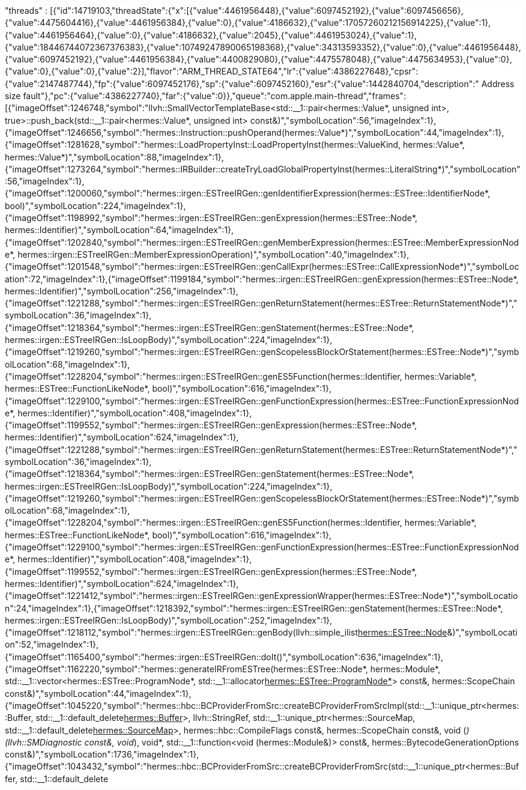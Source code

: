   "threads" :
[{"id":14719103,"threadState":{"x":[{"value":4461956448},{"value":6097452192},{"value":6097456656},{"value":4475604416},{"value":4461956384},{"value":0},{"value":4186632},{"value":17057260212156914225},{"value":1},{"value":4461956464},{"value":0},{"value":4186632},{"value":2045},{"value":4461953024},{"value":1},{"value":18446744072367376383},{"value":10749247890065198368},{"value":34313593352},{"value":0},{"value":4461956448},{"value":6097452192},{"value":4461956384},{"value":4400829080},{"value":4475578048},{"value":4475634953},{"value":0},{"value":0},{"value":0},{"value":2}],"flavor":"ARM_THREAD_STATE64","lr":{"value":4386227648},"cpsr":{"value":2147487744},"fp":{"value":6097452176},"sp":{"value":6097452160},"esr":{"value":1442840704,"description":" Address size fault"},"pc":{"value":4386227740},"far":{"value":0}},"queue":"com.apple.main-thread","frames":[{"imageOffset":1246748,"symbol":"llvh::SmallVectorTemplateBase<std::__1::pair<hermes::Value*, unsigned int>, true>::push_back(std::__1::pair<hermes::Value*, unsigned int> const&)","symbolLocation":56,"imageIndex":1},{"imageOffset":1246656,"symbol":"hermes::Instruction::pushOperand(hermes::Value*)","symbolLocation":44,"imageIndex":1},{"imageOffset":1281628,"symbol":"hermes::LoadPropertyInst::LoadPropertyInst(hermes::ValueKind, hermes::Value*, hermes::Value*)","symbolLocation":88,"imageIndex":1},{"imageOffset":1273264,"symbol":"hermes::IRBuilder::createTryLoadGlobalPropertyInst(hermes::LiteralString*)","symbolLocation":56,"imageIndex":1},{"imageOffset":1200060,"symbol":"hermes::irgen::ESTreeIRGen::genIdentifierExpression(hermes::ESTree::IdentifierNode*, bool)","symbolLocation":224,"imageIndex":1},{"imageOffset":1198992,"symbol":"hermes::irgen::ESTreeIRGen::genExpression(hermes::ESTree::Node*, hermes::Identifier)","symbolLocation":64,"imageIndex":1},{"imageOffset":1202840,"symbol":"hermes::irgen::ESTreeIRGen::genMemberExpression(hermes::ESTree::MemberExpressionNode*, hermes::irgen::ESTreeIRGen::MemberExpressionOperation)","symbolLocation":40,"imageIndex":1},{"imageOffset":1201548,"symbol":"hermes::irgen::ESTreeIRGen::genCallExpr(hermes::ESTree::CallExpressionNode*)","symbolLocation":72,"imageIndex":1},{"imageOffset":1199184,"symbol":"hermes::irgen::ESTreeIRGen::genExpression(hermes::ESTree::Node*, hermes::Identifier)","symbolLocation":256,"imageIndex":1},{"imageOffset":1221288,"symbol":"hermes::irgen::ESTreeIRGen::genReturnStatement(hermes::ESTree::ReturnStatementNode*)","symbolLocation":36,"imageIndex":1},{"imageOffset":1218364,"symbol":"hermes::irgen::ESTreeIRGen::genStatement(hermes::ESTree::Node*, hermes::irgen::ESTreeIRGen::IsLoopBody)","symbolLocation":224,"imageIndex":1},{"imageOffset":1219260,"symbol":"hermes::irgen::ESTreeIRGen::genScopelessBlockOrStatement(hermes::ESTree::Node*)","symbolLocation":68,"imageIndex":1},{"imageOffset":1228204,"symbol":"hermes::irgen::ESTreeIRGen::genES5Function(hermes::Identifier, hermes::Variable*, hermes::ESTree::FunctionLikeNode*, bool)","symbolLocation":616,"imageIndex":1},{"imageOffset":1229100,"symbol":"hermes::irgen::ESTreeIRGen::genFunctionExpression(hermes::ESTree::FunctionExpressionNode*, hermes::Identifier)","symbolLocation":408,"imageIndex":1},{"imageOffset":1199552,"symbol":"hermes::irgen::ESTreeIRGen::genExpression(hermes::ESTree::Node*, hermes::Identifier)","symbolLocation":624,"imageIndex":1},{"imageOffset":1221288,"symbol":"hermes::irgen::ESTreeIRGen::genReturnStatement(hermes::ESTree::ReturnStatementNode*)","symbolLocation":36,"imageIndex":1},{"imageOffset":1218364,"symbol":"hermes::irgen::ESTreeIRGen::genStatement(hermes::ESTree::Node*, hermes::irgen::ESTreeIRGen::IsLoopBody)","symbolLocation":224,"imageIndex":1},{"imageOffset":1219260,"symbol":"hermes::irgen::ESTreeIRGen::genScopelessBlockOrStatement(hermes::ESTree::Node*)","symbolLocation":68,"imageIndex":1},{"imageOffset":1228204,"symbol":"hermes::irgen::ESTreeIRGen::genES5Function(hermes::Identifier, hermes::Variable*, hermes::ESTree::FunctionLikeNode*, bool)","symbolLocation":616,"imageIndex":1},{"imageOffset":1229100,"symbol":"hermes::irgen::ESTreeIRGen::genFunctionExpression(hermes::ESTree::FunctionExpressionNode*, hermes::Identifier)","symbolLocation":408,"imageIndex":1},{"imageOffset":1199552,"symbol":"hermes::irgen::ESTreeIRGen::genExpression(hermes::ESTree::Node*, hermes::Identifier)","symbolLocation":624,"imageIndex":1},{"imageOffset":1221412,"symbol":"hermes::irgen::ESTreeIRGen::genExpressionWrapper(hermes::ESTree::Node*)","symbolLocation":24,"imageIndex":1},{"imageOffset":1218392,"symbol":"hermes::irgen::ESTreeIRGen::genStatement(hermes::ESTree::Node*, hermes::irgen::ESTreeIRGen::IsLoopBody)","symbolLocation":252,"imageIndex":1},{"imageOffset":1218112,"symbol":"hermes::irgen::ESTreeIRGen::genBody(llvh::simple_ilist<hermes::ESTree::Node>&)","symbolLocation":52,"imageIndex":1},{"imageOffset":1165400,"symbol":"hermes::irgen::ESTreeIRGen::doIt()","symbolLocation":636,"imageIndex":1},{"imageOffset":1162220,"symbol":"hermes::generateIRFromESTree(hermes::ESTree::Node*, hermes::Module*, std::__1::vector<hermes::ESTree::ProgramNode*, std::__1::allocator<hermes::ESTree::ProgramNode*>> const&, hermes::ScopeChain const&)","symbolLocation":44,"imageIndex":1},{"imageOffset":1045220,"symbol":"hermes::hbc::BCProviderFromSrc::createBCProviderFromSrcImpl(std::__1::unique_ptr<hermes::Buffer, std::__1::default_delete<hermes::Buffer>>, llvh::StringRef, std::__1::unique_ptr<hermes::SourceMap, std::__1::default_delete<hermes::SourceMap>>, hermes::hbc::CompileFlags const&, hermes::ScopeChain const&, void (*)(llvh::SMDiagnostic const&, void*), void*, std::__1::function<void (hermes::Module&)> const&, hermes::BytecodeGenerationOptions const&)","symbolLocation":1736,"imageIndex":1},{"imageOffset":1043432,"symbol":"hermes::hbc::BCProviderFromSrc::createBCProviderFromSrc(std::__1::unique_ptr<hermes::Buffer, std::__1::default_delete